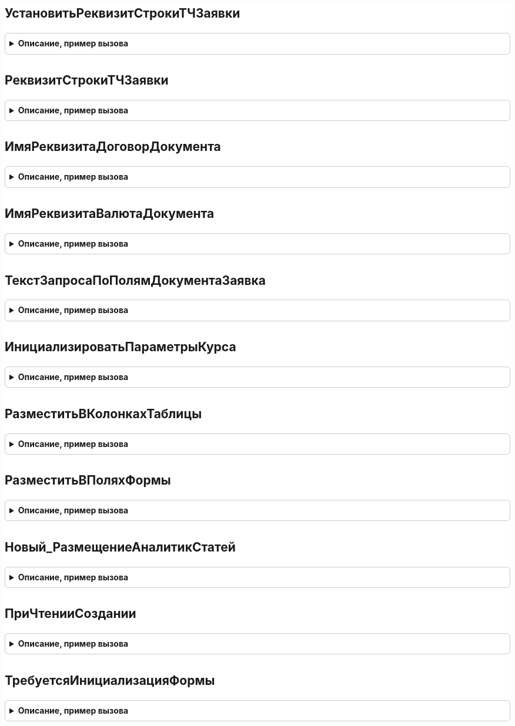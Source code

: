 ## УстановитьРеквизитСтрокиТЧЗаявки
<details style="margin: 1em 0; padding: 0.5em; border: 1px solid #ccc; border-radius: 6px;"><summary style="font-weight: bold; cursor: pointer;">Описание, пример вызова</summary></details>

## РеквизитСтрокиТЧЗаявки
<details style="margin: 1em 0; padding: 0.5em; border: 1px solid #ccc; border-radius: 6px;"><summary style="font-weight: bold; cursor: pointer;">Описание, пример вызова</summary></details>

## ИмяРеквизитаДоговорДокумента
<details style="margin: 1em 0; padding: 0.5em; border: 1px solid #ccc; border-radius: 6px;"><summary style="font-weight: bold; cursor: pointer;">Описание, пример вызова</summary></details>

## ИмяРеквизитаВалютаДокумента
<details style="margin: 1em 0; padding: 0.5em; border: 1px solid #ccc; border-radius: 6px;"><summary style="font-weight: bold; cursor: pointer;">Описание, пример вызова</summary></details>

## ТекстЗапросаПоПолямДокументаЗаявка
<details style="margin: 1em 0; padding: 0.5em; border: 1px solid #ccc; border-radius: 6px;"><summary style="font-weight: bold; cursor: pointer;">Описание, пример вызова</summary></details>

## ИнициализироватьПараметрыКурса
<details style="margin: 1em 0; padding: 0.5em; border: 1px solid #ccc; border-radius: 6px;"><summary style="font-weight: bold; cursor: pointer;">Описание, пример вызова</summary></details>

## РазместитьВКолонкахТаблицы
<details style="margin: 1em 0; padding: 0.5em; border: 1px solid #ccc; border-radius: 6px;"><summary style="font-weight: bold; cursor: pointer;">Описание, пример вызова</summary></details>

## РазместитьВПоляхФормы
<details style="margin: 1em 0; padding: 0.5em; border: 1px solid #ccc; border-radius: 6px;"><summary style="font-weight: bold; cursor: pointer;">Описание, пример вызова</summary></details>

## Новый_РазмещениеАналитикСтатей
<details style="margin: 1em 0; padding: 0.5em; border: 1px solid #ccc; border-radius: 6px;"><summary style="font-weight: bold; cursor: pointer;">Описание, пример вызова</summary></details>

## ПриЧтенииСоздании
<details style="margin: 1em 0; padding: 0.5em; border: 1px solid #ccc; border-radius: 6px;"><summary style="font-weight: bold; cursor: pointer;">Описание, пример вызова</summary></details>

## ТребуетсяИнициализацияФормы
<details style="margin: 1em 0; padding: 0.5em; border: 1px solid #ccc; border-radius: 6px;"><summary style="font-weight: bold; cursor: pointer;">Описание, пример вызова</summary></details>
